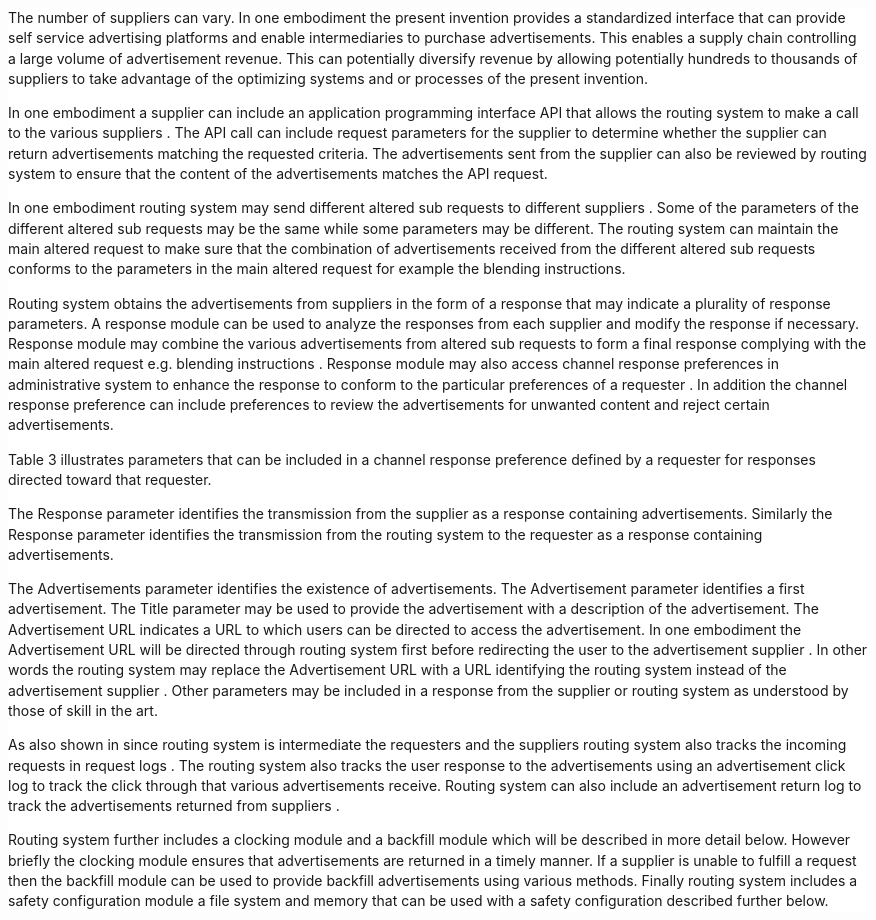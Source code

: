 The number of suppliers can vary. In one embodiment the present invention provides a standardized interface that can provide self service advertising platforms and enable intermediaries to purchase advertisements. This enables a supply chain controlling a large volume of advertisement revenue. This can potentially diversify revenue by allowing potentially hundreds to thousands of suppliers to take advantage of the optimizing systems and or processes of the present invention.

In one embodiment a supplier can include an application programming interface API that allows the routing system to make a call to the various suppliers . The API call can include request parameters for the supplier to determine whether the supplier can return advertisements matching the requested criteria. The advertisements sent from the supplier can also be reviewed by routing system to ensure that the content of the advertisements matches the API request.

In one embodiment routing system may send different altered sub requests to different suppliers . Some of the parameters of the different altered sub requests may be the same while some parameters may be different. The routing system can maintain the main altered request to make sure that the combination of advertisements received from the different altered sub requests conforms to the parameters in the main altered request for example the blending instructions.

Routing system obtains the advertisements from suppliers in the form of a response that may indicate a plurality of response parameters. A response module can be used to analyze the responses from each supplier and modify the response if necessary. Response module may combine the various advertisements from altered sub requests to form a final response complying with the main altered request e.g. blending instructions . Response module may also access channel response preferences in administrative system to enhance the response to conform to the particular preferences of a requester . In addition the channel response preference can include preferences to review the advertisements for unwanted content and reject certain advertisements.

Table 3 illustrates parameters that can be included in a channel response preference defined by a requester for responses directed toward that requester.

The Response parameter identifies the transmission from the supplier as a response containing advertisements. Similarly the Response parameter identifies the transmission from the routing system to the requester as a response containing advertisements.

The Advertisements parameter identifies the existence of advertisements. The Advertisement parameter identifies a first advertisement. The Title parameter may be used to provide the advertisement with a description of the advertisement. The Advertisement URL indicates a URL to which users can be directed to access the advertisement. In one embodiment the Advertisement URL will be directed through routing system first before redirecting the user to the advertisement supplier . In other words the routing system may replace the Advertisement URL with a URL identifying the routing system instead of the advertisement supplier . Other parameters may be included in a response from the supplier or routing system as understood by those of skill in the art.

As also shown in since routing system is intermediate the requesters and the suppliers routing system also tracks the incoming requests in request logs . The routing system also tracks the user response to the advertisements using an advertisement click log to track the click through that various advertisements receive. Routing system can also include an advertisement return log to track the advertisements returned from suppliers .

Routing system further includes a clocking module and a backfill module which will be described in more detail below. However briefly the clocking module ensures that advertisements are returned in a timely manner. If a supplier is unable to fulfill a request then the backfill module can be used to provide backfill advertisements using various methods. Finally routing system includes a safety configuration module a file system and memory that can be used with a safety configuration described further below.
